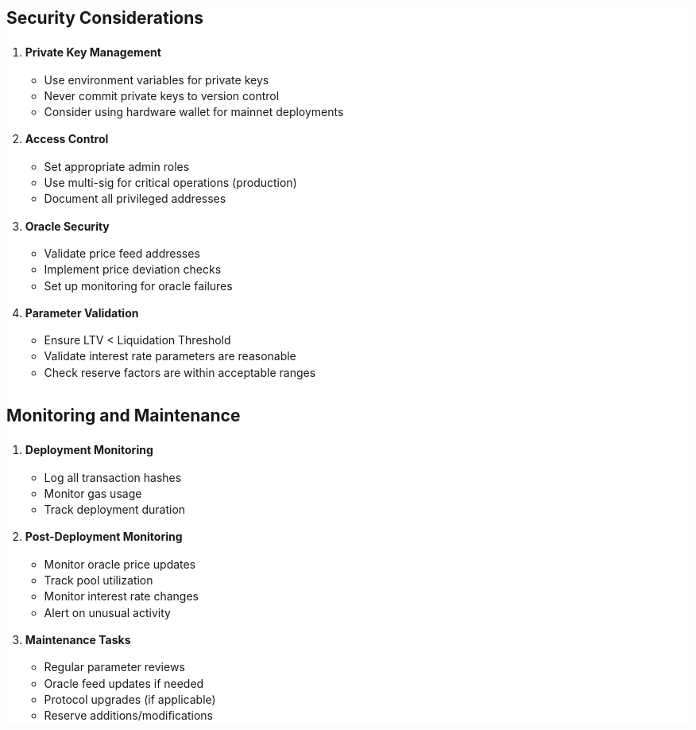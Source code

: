 ## Security Considerations

1. **Private Key Management**
   - Use environment variables for private keys
   - Never commit private keys to version control
   - Consider using hardware wallet for mainnet deployments

2. **Access Control**
   - Set appropriate admin roles
   - Use multi-sig for critical operations (production)
   - Document all privileged addresses

3. **Oracle Security**
   - Validate price feed addresses
   - Implement price deviation checks
   - Set up monitoring for oracle failures

4. **Parameter Validation**
   - Ensure LTV < Liquidation Threshold
   - Validate interest rate parameters are reasonable
   - Check reserve factors are within acceptable ranges

## Monitoring and Maintenance

1. **Deployment Monitoring**
   - Log all transaction hashes
   - Monitor gas usage
   - Track deployment duration

2. **Post-Deployment Monitoring**
   - Monitor oracle price updates
   - Track pool utilization
   - Monitor interest rate changes
   - Alert on unusual activity

3. **Maintenance Tasks**
   - Regular parameter reviews
   - Oracle feed updates if needed
   - Protocol upgrades (if applicable)
   - Reserve additions/modifications
